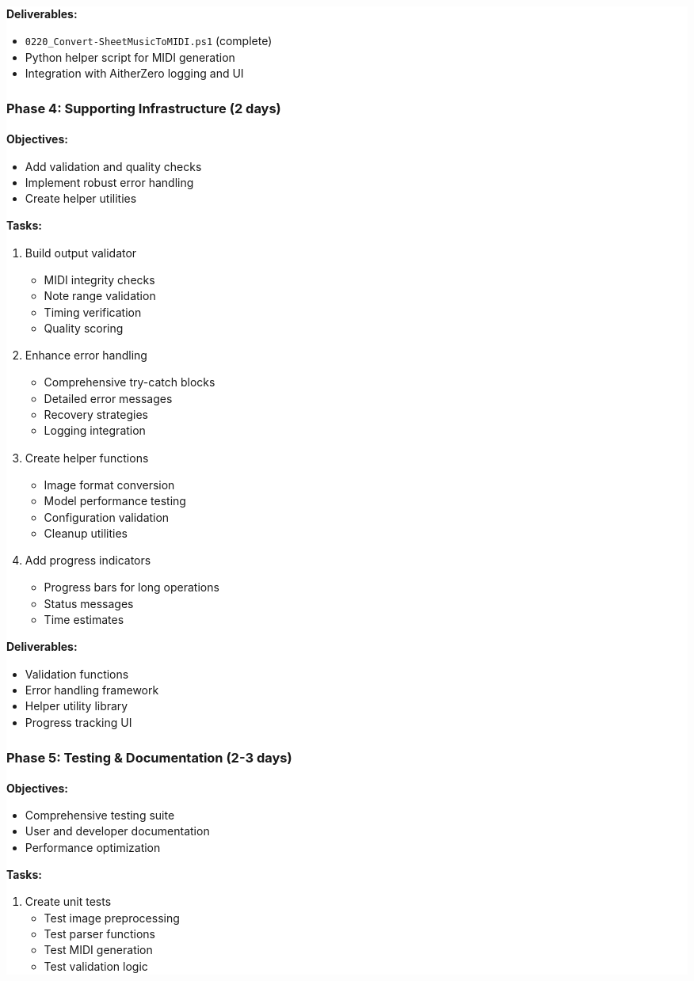 **Deliverables:**
- `0220_Convert-SheetMusicToMIDI.ps1` (complete)
- Python helper script for MIDI generation
- Integration with AitherZero logging and UI

### Phase 4: Supporting Infrastructure (2 days)

**Objectives:**
- Add validation and quality checks
- Implement robust error handling
- Create helper utilities

**Tasks:**
1. Build output validator
   - MIDI integrity checks
   - Note range validation
   - Timing verification
   - Quality scoring

2. Enhance error handling
   - Comprehensive try-catch blocks
   - Detailed error messages
   - Recovery strategies
   - Logging integration

3. Create helper functions
   - Image format conversion
   - Model performance testing
   - Configuration validation
   - Cleanup utilities

4. Add progress indicators
   - Progress bars for long operations
   - Status messages
   - Time estimates

**Deliverables:**
- Validation functions
- Error handling framework
- Helper utility library
- Progress tracking UI

### Phase 5: Testing & Documentation (2-3 days)

**Objectives:**
- Comprehensive testing suite
- User and developer documentation
- Performance optimization

**Tasks:**
1. Create unit tests
   - Test image preprocessing
   - Test parser functions
   - Test MIDI generation
   - Test validation logic
